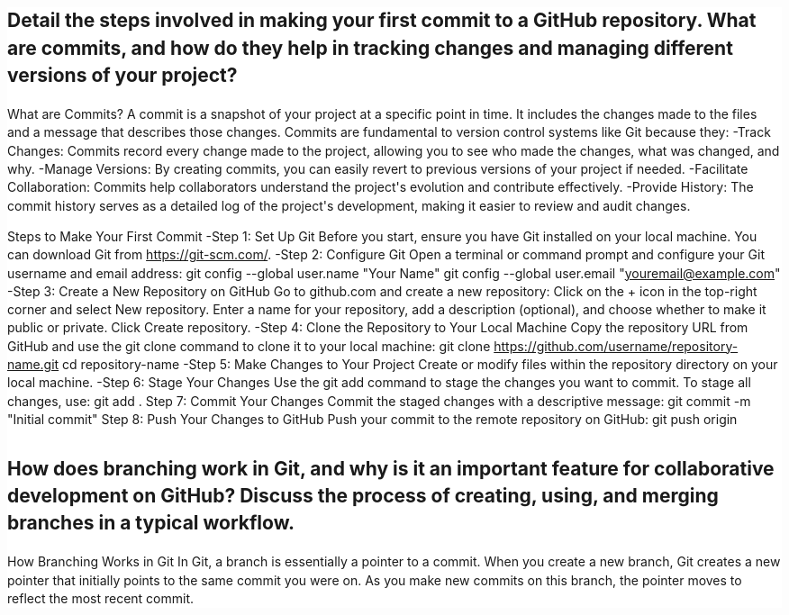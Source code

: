 ## Detail the steps involved in making your first commit to a GitHub repository. What are commits, and how do they help in tracking changes and managing different versions of your project?
What are Commits?
A commit is a snapshot of your project at a specific point in time. It includes the changes made to the files and a message that describes those changes. Commits are fundamental to version control systems like Git because they:
-Track Changes: Commits record every change made to the project, allowing you to see who made the changes, what was changed, and why.
-Manage Versions: By creating commits, you can easily revert to previous versions of your project if needed.
-Facilitate Collaboration: Commits help collaborators understand the project's evolution and contribute effectively.
-Provide History: The commit history serves as a detailed log of the project's development, making it easier to review and audit changes.

Steps to Make Your First Commit
-Step 1: Set Up Git
Before you start, ensure you have Git installed on your local machine. You can download Git from https://git-scm.com/.
-Step 2: Configure Git
Open a terminal or command prompt and configure your Git username and email address:
git config --global user.name "Your Name"
git config --global user.email "youremail@example.com"
-Step 3: Create a New Repository on GitHub
Go to github.com and create a new repository:
Click on the + icon in the top-right corner and select New repository.
Enter a name for your repository, add a description (optional), and choose whether to make it public or private.
Click Create repository.
-Step 4: Clone the Repository to Your Local Machine
Copy the repository URL from GitHub and use the git clone command to clone it to your local machine:
git clone https://github.com/username/repository-name.git
cd repository-name
-Step 5: Make Changes to Your Project
Create or modify files within the repository directory on your local machine.
-Step 6: Stage Your Changes
Use the git add command to stage the changes you want to commit. To stage all changes, use:
git add .
Step 7: Commit Your Changes
Commit the staged changes with a descriptive message:
git commit -m "Initial commit"
Step 8: Push Your Changes to GitHub
Push your commit to the remote repository on GitHub:
git push origin 

## How does branching work in Git, and why is it an important feature for collaborative development on GitHub? Discuss the process of creating, using, and merging branches in a typical workflow.
How Branching Works in Git
In Git, a branch is essentially a pointer to a commit. When you create a new branch, Git creates a new pointer that initially points to the same commit you were on. As you make new commits on this branch, the pointer moves to reflect the most recent commit.
